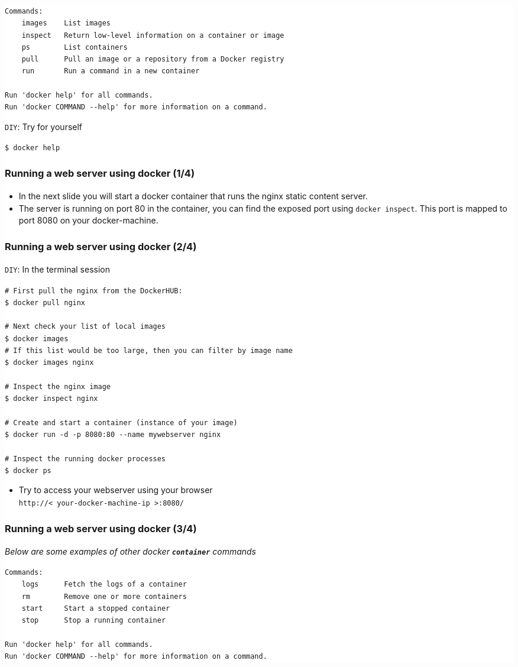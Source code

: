 ```
Commands:
    images    List images
    inspect   Return low-level information on a container or image
    ps        List containers
    pull      Pull an image or a repository from a Docker registry
    run       Run a command in a new container

Run 'docker help' for all commands.
Run 'docker COMMAND --help' for more information on a command.
```

`DIY`: Try for yourself 
```
$ docker help
```


### Running a web server using docker (1/4)
- In the next slide you will start a docker container that runs the nginx static content server.
- The server is running on port 80 in the container, you can find the exposed port using `docker inspect`. This port is mapped to port 8080 on your docker-machine.


### Running a web server using docker (2/4)
`DIY`: In the terminal session
```
# First pull the nginx from the DockerHUB:
$ docker pull nginx

# Next check your list of local images
$ docker images
# If this list would be too large, then you can filter by image name
$ docker images nginx

# Inspect the nginx image
$ docker inspect nginx

# Create and start a container (instance of your image)
$ docker run -d -p 8080:80 --name mywebserver nginx

# Inspect the running docker processes
$ docker ps
```
- Try to access your webserver using your browser<br>
`http://< your-docker-machine-ip >:8080/`


### Running a web server using docker (3/4)
*Below are some examples of other docker **`container`** commands*
```
Commands:
    logs      Fetch the logs of a container
    rm        Remove one or more containers
    start     Start a stopped container
    stop      Stop a running container

Run 'docker help' for all commands.
Run 'docker COMMAND --help' for more information on a command.
```
